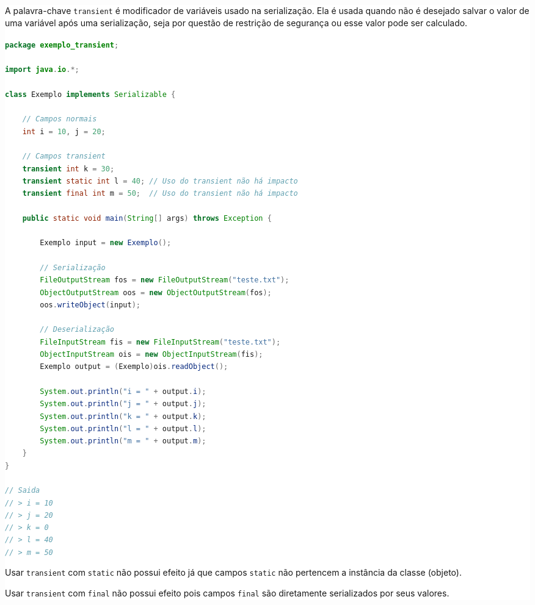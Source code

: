 A palavra-chave `transient` é modificador de variáveis usado na serialização. Ela é usada quando não é desejado salvar o valor de uma variável após uma serialização, seja por questão de restrição de segurança ou esse valor pode ser calculado.

```java
package exemplo_transient;

import java.io.*;

class Exemplo implements Serializable {

    // Campos normais
    int i = 10, j = 20;

    // Campos transient
    transient int k = 30;
    transient static int l = 40; // Uso do transient não há impacto
    transient final int m = 50;  // Uso do transient não há impacto

    public static void main(String[] args) throws Exception {

        Exemplo input = new Exemplo();

        // Serialização
        FileOutputStream fos = new FileOutputStream("teste.txt");
        ObjectOutputStream oos = new ObjectOutputStream(fos);
        oos.writeObject(input);

        // Deserialização
        FileInputStream fis = new FileInputStream("teste.txt");
        ObjectInputStream ois = new ObjectInputStream(fis);
        Exemplo output = (Exemplo)ois.readObject();

        System.out.println("i = " + output.i);
        System.out.println("j = " + output.j);
        System.out.println("k = " + output.k);
        System.out.println("l = " + output.l);
        System.out.println("m = " + output.m);
    }
}

// Saida
// > i = 10
// > j = 20
// > k = 0
// > l = 40
// > m = 50
```

Usar `transient` com `static` não possui efeito já que campos `static` não pertencem a instância da classe (objeto).

Usar `transient` com `final` não possui efeito pois campos `final` são diretamente serializados por seus valores.
